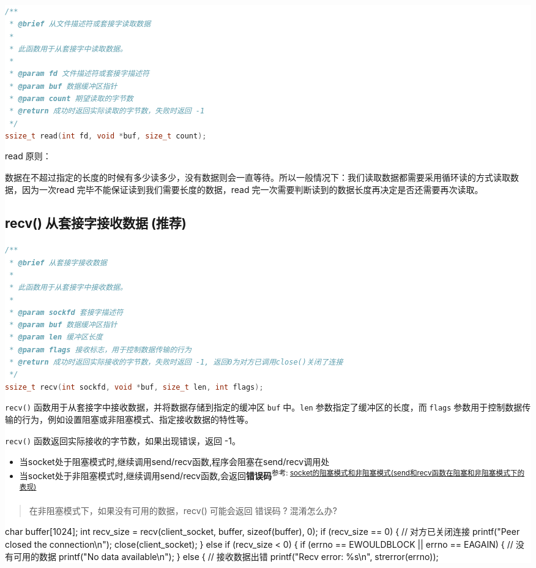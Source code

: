 ```C++
/**
 * @brief 从文件描述符或套接字读取数据
 *
 * 此函数用于从套接字中读取数据。
 *
 * @param fd 文件描述符或套接字描述符
 * @param buf 数据缓冲区指针
 * @param count 期望读取的字节数
 * @return 成功时返回实际读取的字节数，失败时返回 -1
 */
ssize_t read(int fd, void *buf, size_t count);
```

read 原则：

数据在不超过指定的长度的时候有多少读多少，没有数据则会一直等待。所以一般情况下：我们读取数据都需要采用循环读的方式读取数据，因为一次read 完毕不能保证读到我们需要长度的数据，read 完一次需要判断读到的数据长度再决定是否还需要再次读取。

## recv() 从套接字接收数据 (推荐)

```C++
/**
 * @brief 从套接字接收数据
 *
 * 此函数用于从套接字中接收数据。
 *
 * @param sockfd 套接字描述符
 * @param buf 数据缓冲区指针
 * @param len 缓冲区长度
 * @param flags 接收标志，用于控制数据传输的行为
 * @return 成功时返回实际接收的字节数，失败时返回 -1, 返回0为对方已调用close()关闭了连接
 */
ssize_t recv(int sockfd, void *buf, size_t len, int flags);
```

`recv()` 函数用于从套接字中接收数据，并将数据存储到指定的缓冲区 `buf` 中。`len` 参数指定了缓冲区的长度，而 `flags` 参数用于控制数据传输的行为，例如设置阻塞或非阻塞模式、指定接收数据的特性等。

`recv()` 函数返回实际接收的字节数，如果出现错误，返回 -1。

- 当socket处于阻塞模式时,继续调用send/recv函数,程序会阻塞在send/recv调用处
- 当socket处于非阻塞模式时,继续调用send/recv函数,会返回**错误码**<sup>参考: [socket的阻塞模式和非阻塞模式(send和recv函数在阻塞和非阻塞模式下的表现)](https://blog.csdn.net/qq_42896106/article/details/118531397)</sup>

> 在非阻塞模式下，如果没有可用的数据，recv() 可能会返回 错误码 ? 混淆怎么办?
>
> ```C++
char buffer[1024];
int recv_size = recv(client_socket, buffer, sizeof(buffer), 0);
if (recv_size == 0)
{
    // 对方已关闭连接
    printf("Peer closed the connection\n");
    close(client_socket);
}
else if (recv_size < 0)
{
    if (errno == EWOULDBLOCK || errno == EAGAIN)
    {
        // 没有可用的数据
        printf("No data available\n");
    }
    else
    {
        // 接收数据出错
        printf("Recv error: %s\n", strerror(errno));